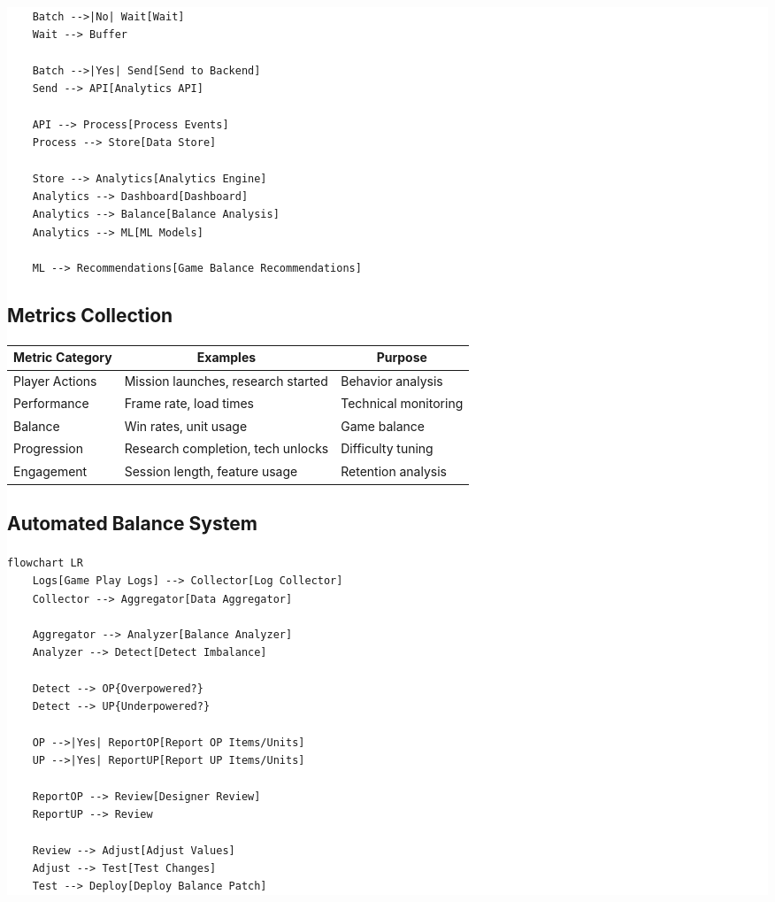 ```
    Batch -->|No| Wait[Wait]
    Wait --> Buffer

    Batch -->|Yes| Send[Send to Backend]
    Send --> API[Analytics API]

    API --> Process[Process Events]
    Process --> Store[Data Store]

    Store --> Analytics[Analytics Engine]
    Analytics --> Dashboard[Dashboard]
    Analytics --> Balance[Balance Analysis]
    Analytics --> ML[ML Models]

    ML --> Recommendations[Game Balance Recommendations]
```

## Metrics Collection

| Metric Category | Examples | Purpose |
|----------------|----------|---------|
| Player Actions | Mission launches, research started | Behavior analysis |
| Performance | Frame rate, load times | Technical monitoring |
| Balance | Win rates, unit usage | Game balance |
| Progression | Research completion, tech unlocks | Difficulty tuning |
| Engagement | Session length, feature usage | Retention analysis |

## Automated Balance System

```mermaid
flowchart LR
    Logs[Game Play Logs] --> Collector[Log Collector]
    Collector --> Aggregator[Data Aggregator]

    Aggregator --> Analyzer[Balance Analyzer]
    Analyzer --> Detect[Detect Imbalance]

    Detect --> OP{Overpowered?}
    Detect --> UP{Underpowered?}

    OP -->|Yes| ReportOP[Report OP Items/Units]
    UP -->|Yes| ReportUP[Report UP Items/Units]

    ReportOP --> Review[Designer Review]
    ReportUP --> Review

    Review --> Adjust[Adjust Values]
    Adjust --> Test[Test Changes]
    Test --> Deploy[Deploy Balance Patch]
```
